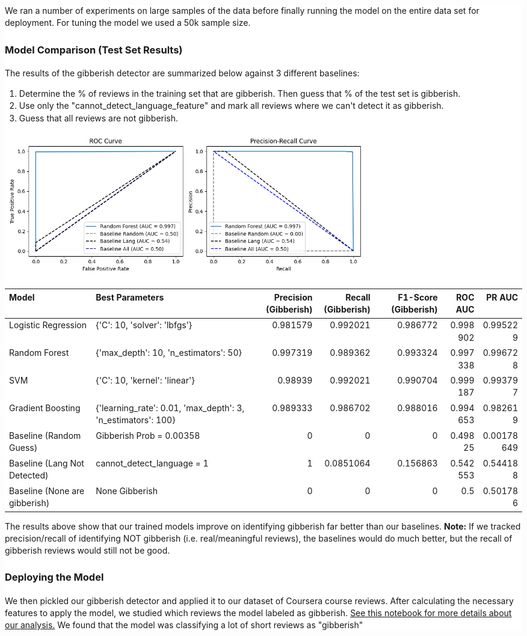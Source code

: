 We ran a number of experiments on large samples of the data before finally running the model on the entire data set for deployment. For tuning the model we used a 50k sample size.

### Model Comparison (Test Set Results)
The results of the gibberish detector are summarized below against 3 different baselines:
1. Determine the % of reviews in the training set that are gibberish. Then guess that % of the test set is gibberish.
2. Use only the "cannot_detect_language_feature" and mark all reviews where we can't detect it as gibberish.
3. Guess that all reviews are not gibberish.

<img src="../images/gibberish_detector_roc_auc.png" alt="drawing" width="600" margin='auto'/> 

| Model                         | Best Parameters                                              |   Precision (Gibberish) |   Recall (Gibberish) |   F1-Score (Gibberish) |   ROC AUC |     PR AUC |
|:------------------------------|:-------------------------------------------------------------|------------------------:|---------------------:|-----------------------:|----------:|-----------:|
| Logistic Regression           | {'C': 10, 'solver': 'lbfgs'}                                 |                0.981579 |            0.992021  |               0.986772 |  0.998902 | 0.995229   |
| Random Forest                 | {'max_depth': 10, 'n_estimators': 50}                        |                0.997319 |            0.989362  |               0.993324 |  0.997338 | 0.996728   |
| SVM                           | {'C': 10, 'kernel': 'linear'}                                |                0.98939  |            0.992021  |               0.990704 |  0.999187 | 0.993797   |
| Gradient Boosting             | {'learning_rate': 0.01, 'max_depth': 3, 'n_estimators': 100} |                0.989333 |            0.986702  |               0.988016 |  0.994653 | 0.982619   |
| Baseline (Random Guess)       | Gibberish Prob = 0.00358                                     |                0        |            0         |               0        |  0.49825  | 0.00178649 |
| Baseline (Lang Not Detected)  | cannot_detect_language = 1                                   |                1        |            0.0851064 |               0.156863 |  0.542553 | 0.544188   |
| Baseline (None are gibberish) | None Gibberish                                               |                0        |            0         |               0        |  0.5      | 0.501786   |

The results above show that our trained models improve on identifying gibberish far better than our baselines. **Note:** If we tracked precision/recall of identifying NOT gibberish (i.e. real/meaningful reviews), the baselines would do much better, but the recall of gibberish reviews would still not be good.

### Deploying the Model
We then pickled our gibberish detector and applied it to our dataset of Coursera course reviews. After calculating the necessary features to apply the model, we studied which reviews the model labeled as gibberish. [See this notebook for more details about our analysis.](../eda/coursera-extract-gibberish-features-nonscript%20(2).ipynb)  We found that the model was classifying a lot of short reviews as "gibberish"
